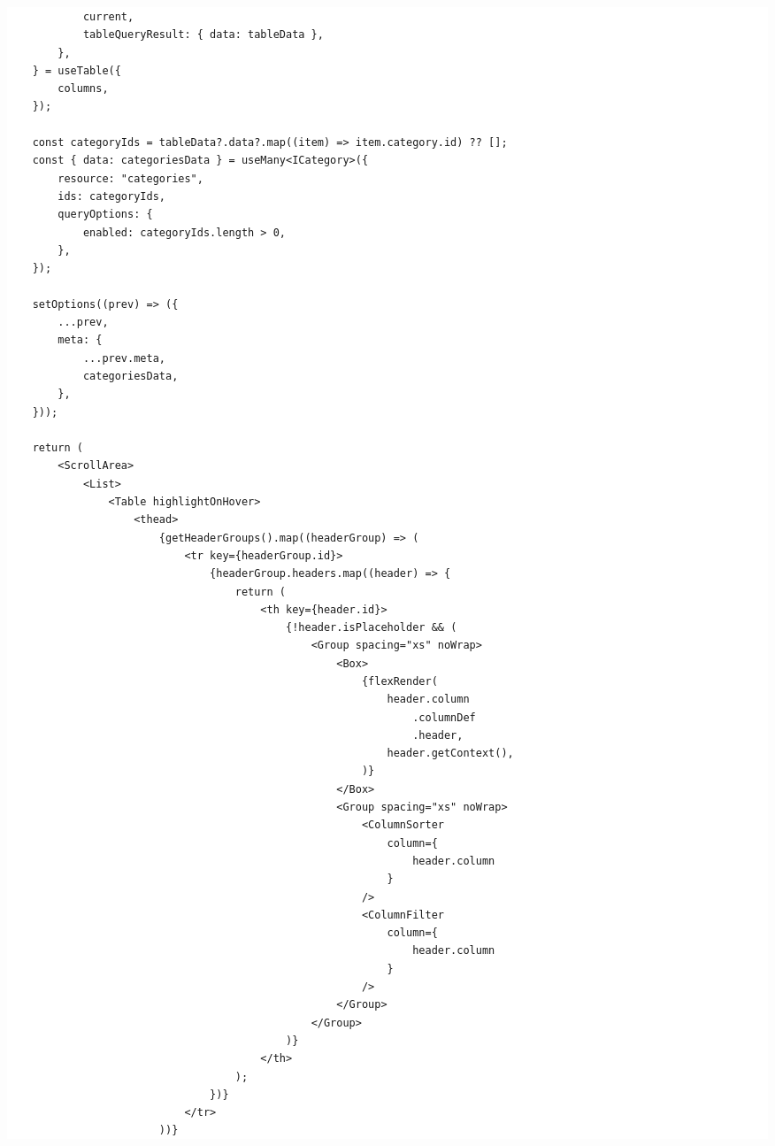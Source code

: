 ```tsx live url=http://localhost:3000/posts previewHeight=420px previewOnly
            current,
            tableQueryResult: { data: tableData },
        },
    } = useTable({
        columns,
    });

    const categoryIds = tableData?.data?.map((item) => item.category.id) ?? [];
    const { data: categoriesData } = useMany<ICategory>({
        resource: "categories",
        ids: categoryIds,
        queryOptions: {
            enabled: categoryIds.length > 0,
        },
    });

    setOptions((prev) => ({
        ...prev,
        meta: {
            ...prev.meta,
            categoriesData,
        },
    }));

    return (
        <ScrollArea>
            <List>
                <Table highlightOnHover>
                    <thead>
                        {getHeaderGroups().map((headerGroup) => (
                            <tr key={headerGroup.id}>
                                {headerGroup.headers.map((header) => {
                                    return (
                                        <th key={header.id}>
                                            {!header.isPlaceholder && (
                                                <Group spacing="xs" noWrap>
                                                    <Box>
                                                        {flexRender(
                                                            header.column
                                                                .columnDef
                                                                .header,
                                                            header.getContext(),
                                                        )}
                                                    </Box>
                                                    <Group spacing="xs" noWrap>
                                                        <ColumnSorter
                                                            column={
                                                                header.column
                                                            }
                                                        />
                                                        <ColumnFilter
                                                            column={
                                                                header.column
                                                            }
                                                        />
                                                    </Group>
                                                </Group>
                                            )}
                                        </th>
                                    );
                                })}
                            </tr>
                        ))}
```